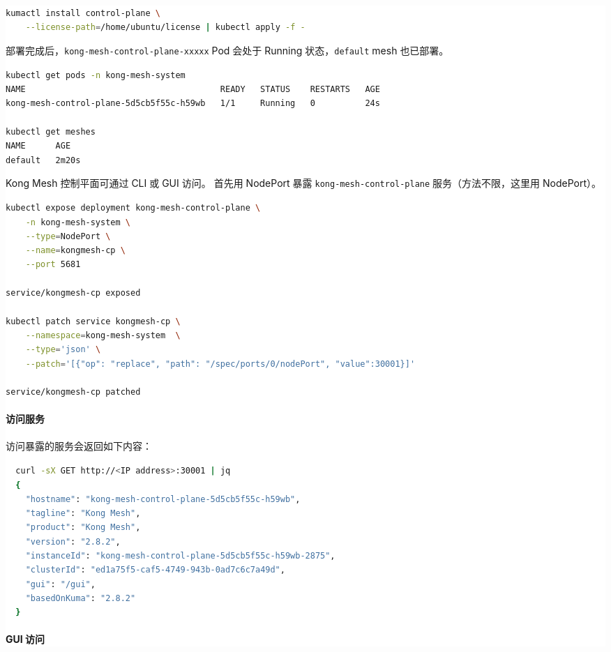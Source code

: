 ```bash
kumactl install control-plane \
    --license-path=/home/ubuntu/license | kubectl apply -f -
```

部署完成后，`kong-mesh-control-plane-xxxxx` Pod 会处于 Running 状态，`default` mesh 也已部署。

```bash
kubectl get pods -n kong-mesh-system
NAME                                       READY   STATUS    RESTARTS   AGE
kong-mesh-control-plane-5d5cb5f55c-h59wb   1/1     Running   0          24s

kubectl get meshes
NAME      AGE
default   2m20s
```

Kong Mesh 控制平面可通过 CLI 或 GUI 访问。
首先用 NodePort 暴露 `kong-mesh-control-plane` 服务（方法不限，这里用 NodePort）。

```bash
kubectl expose deployment kong-mesh-control-plane \
    -n kong-mesh-system \
    --type=NodePort \
    --name=kongmesh-cp \
    --port 5681

service/kongmesh-cp exposed

kubectl patch service kongmesh-cp \
    --namespace=kong-mesh-system  \
    --type='json' \
    --patch='[{"op": "replace", "path": "/spec/ports/0/nodePort", "value":30001}]'

service/kongmesh-cp patched
```

#### 访问服务

访问暴露的服务会返回如下内容：

  ```bash
    curl -sX GET http://<IP address>:30001 | jq
    {
      "hostname": "kong-mesh-control-plane-5d5cb5f55c-h59wb",
      "tagline": "Kong Mesh",
      "product": "Kong Mesh",
      "version": "2.8.2",
      "instanceId": "kong-mesh-control-plane-5d5cb5f55c-h59wb-2875",
      "clusterId": "ed1a75f5-caf5-4749-943b-0ad7c6c7a49d",
      "gui": "/gui",
      "basedOnKuma": "2.8.2"
    }
  ```

#### GUI 访问
